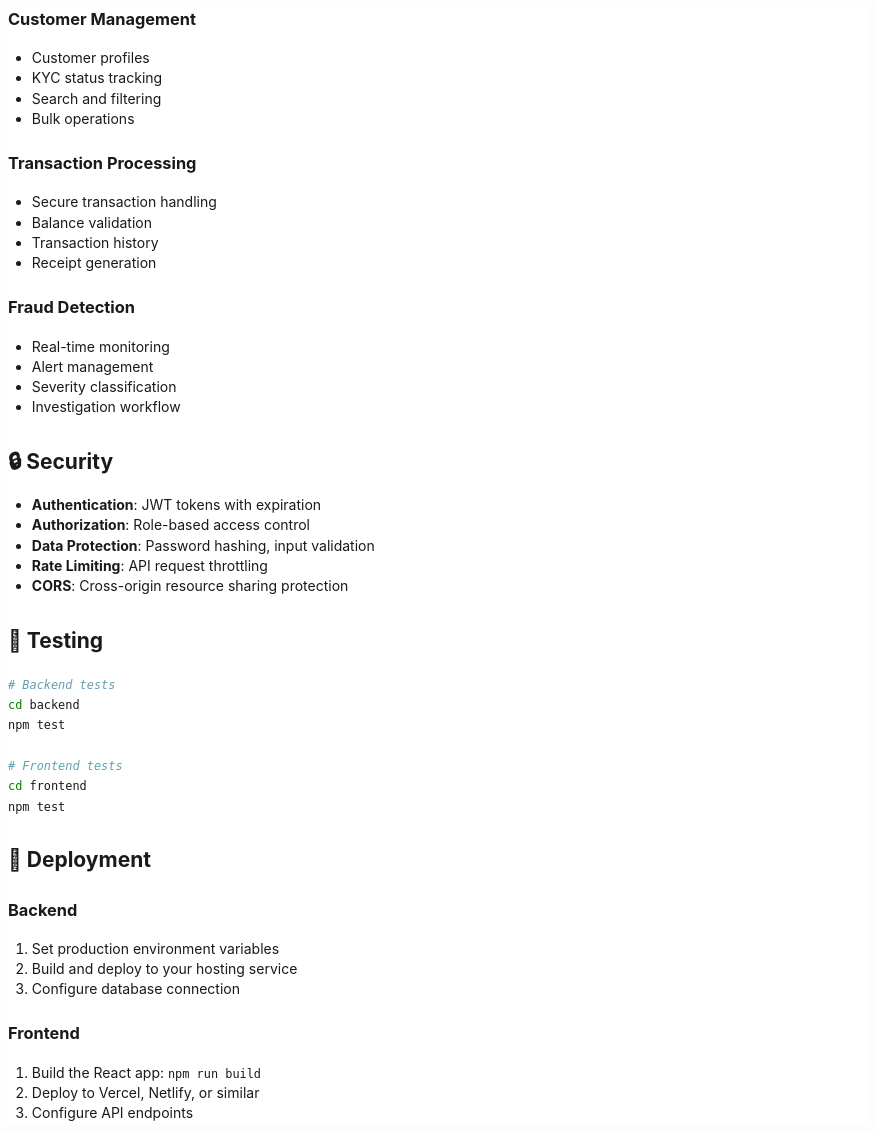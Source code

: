### Customer Management
- Customer profiles
- KYC status tracking
- Search and filtering
- Bulk operations

### Transaction Processing
- Secure transaction handling
- Balance validation
- Transaction history
- Receipt generation

### Fraud Detection
- Real-time monitoring
- Alert management
- Severity classification
- Investigation workflow

## 🔒 Security

- **Authentication**: JWT tokens with expiration
- **Authorization**: Role-based access control
- **Data Protection**: Password hashing, input validation
- **Rate Limiting**: API request throttling
- **CORS**: Cross-origin resource sharing protection

## 🧪 Testing

```bash
# Backend tests
cd backend
npm test

# Frontend tests
cd frontend
npm test
```

## 🚀 Deployment

### Backend
1. Set production environment variables
2. Build and deploy to your hosting service
3. Configure database connection

### Frontend
1. Build the React app: `npm run build`
2. Deploy to Vercel, Netlify, or similar
3. Configure API endpoints
